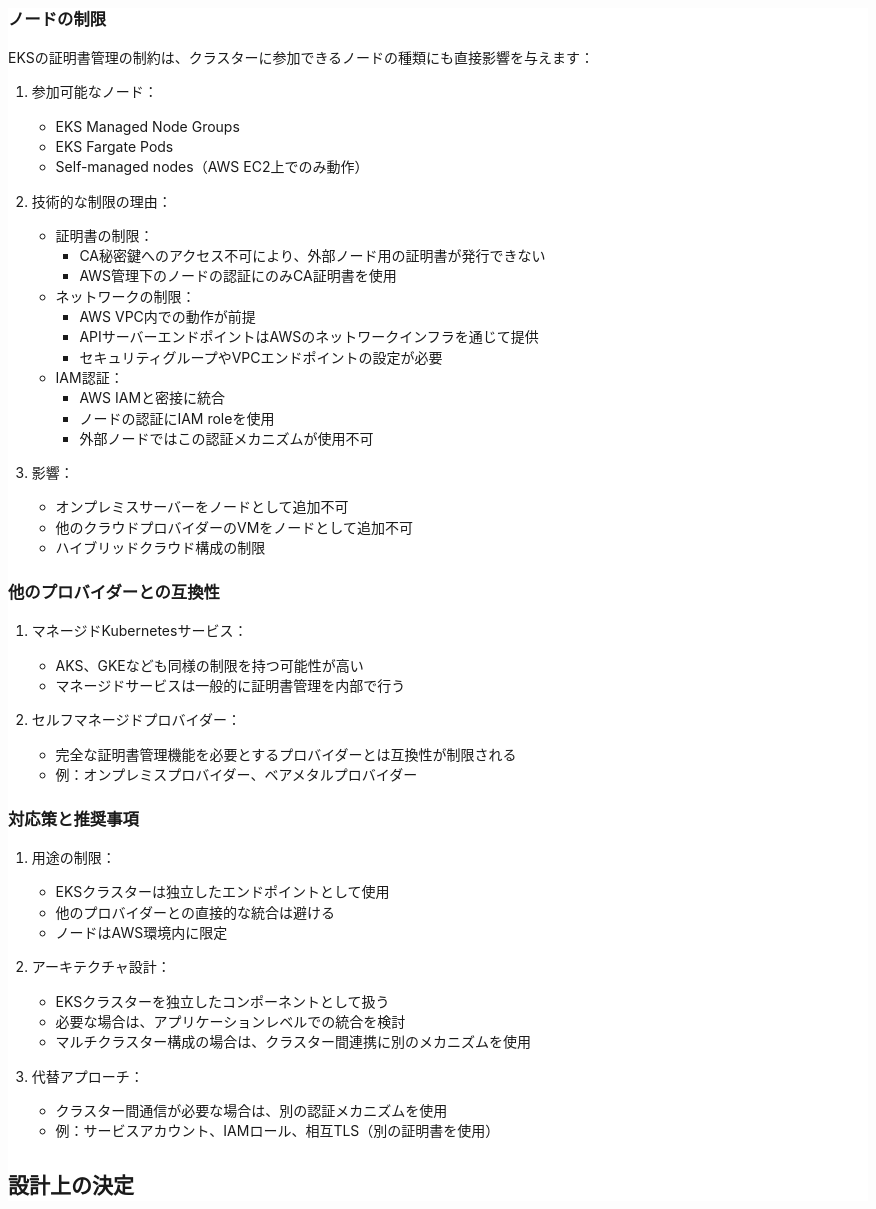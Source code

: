 ### ノードの制限

EKSの証明書管理の制約は、クラスターに参加できるノードの種類にも直接影響を与えます：

1. 参加可能なノード：
   - EKS Managed Node Groups
   - EKS Fargate Pods
   - Self-managed nodes（AWS EC2上でのみ動作）

2. 技術的な制限の理由：
   - 証明書の制限：
     * CA秘密鍵へのアクセス不可により、外部ノード用の証明書が発行できない
     * AWS管理下のノードの認証にのみCA証明書を使用
   - ネットワークの制限：
     * AWS VPC内での動作が前提
     * APIサーバーエンドポイントはAWSのネットワークインフラを通じて提供
     * セキュリティグループやVPCエンドポイントの設定が必要
   - IAM認証：
     * AWS IAMと密接に統合
     * ノードの認証にIAM roleを使用
     * 外部ノードではこの認証メカニズムが使用不可

3. 影響：
   - オンプレミスサーバーをノードとして追加不可
   - 他のクラウドプロバイダーのVMをノードとして追加不可
   - ハイブリッドクラウド構成の制限

### 他のプロバイダーとの互換性

1. マネージドKubernetesサービス：
   - AKS、GKEなども同様の制限を持つ可能性が高い
   - マネージドサービスは一般的に証明書管理を内部で行う

2. セルフマネージドプロバイダー：
   - 完全な証明書管理機能を必要とするプロバイダーとは互換性が制限される
   - 例：オンプレミスプロバイダー、ベアメタルプロバイダー

### 対応策と推奨事項

1. 用途の制限：
   - EKSクラスターは独立したエンドポイントとして使用
   - 他のプロバイダーとの直接的な統合は避ける
   - ノードはAWS環境内に限定

2. アーキテクチャ設計：
   - EKSクラスターを独立したコンポーネントとして扱う
   - 必要な場合は、アプリケーションレベルでの統合を検討
   - マルチクラスター構成の場合は、クラスター間連携に別のメカニズムを使用

3. 代替アプローチ：
   - クラスター間通信が必要な場合は、別の認証メカニズムを使用
   - 例：サービスアカウント、IAMロール、相互TLS（別の証明書を使用）

## 設計上の決定
